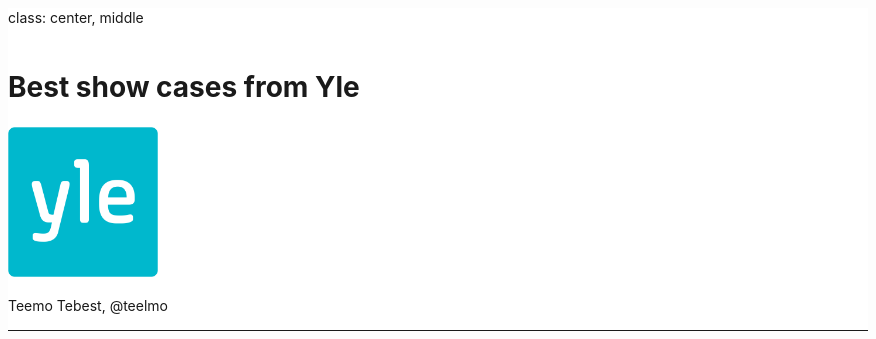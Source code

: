 class: center, middle
# Best <span class="highlight">show cases</span> from Yle

<img src="img/yle_logo.png" style="width: 150px;" />

Teemo Tebest, <span class="highlight">@teelmo</span>

---
